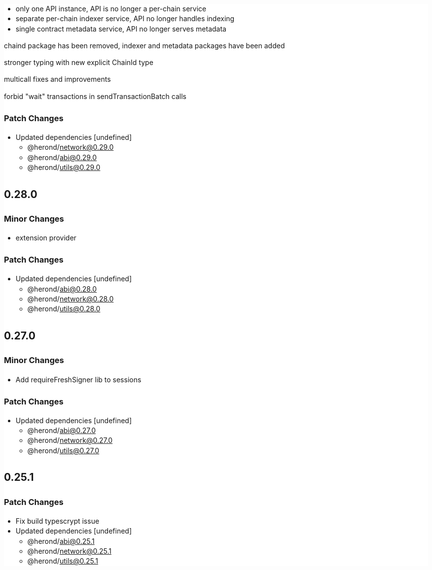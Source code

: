   - only one API instance, API is no longer a per-chain service
  - separate per-chain indexer service, API no longer handles indexing
  - single contract metadata service, API no longer serves metadata

  chaind package has been removed, indexer and metadata packages have been added

  stronger typing with new explicit ChainId type

  multicall fixes and improvements

  forbid "wait" transactions in sendTransactionBatch calls

### Patch Changes

- Updated dependencies [undefined]
  - @herond/network@0.29.0
  - @herond/abi@0.29.0
  - @herond/utils@0.29.0

## 0.28.0

### Minor Changes

- extension provider

### Patch Changes

- Updated dependencies [undefined]
  - @herond/abi@0.28.0
  - @herond/network@0.28.0
  - @herond/utils@0.28.0

## 0.27.0

### Minor Changes

- Add requireFreshSigner lib to sessions

### Patch Changes

- Updated dependencies [undefined]
  - @herond/abi@0.27.0
  - @herond/network@0.27.0
  - @herond/utils@0.27.0

## 0.25.1

### Patch Changes

- Fix build typescrypt issue
- Updated dependencies [undefined]
  - @herond/abi@0.25.1
  - @herond/network@0.25.1
  - @herond/utils@0.25.1
